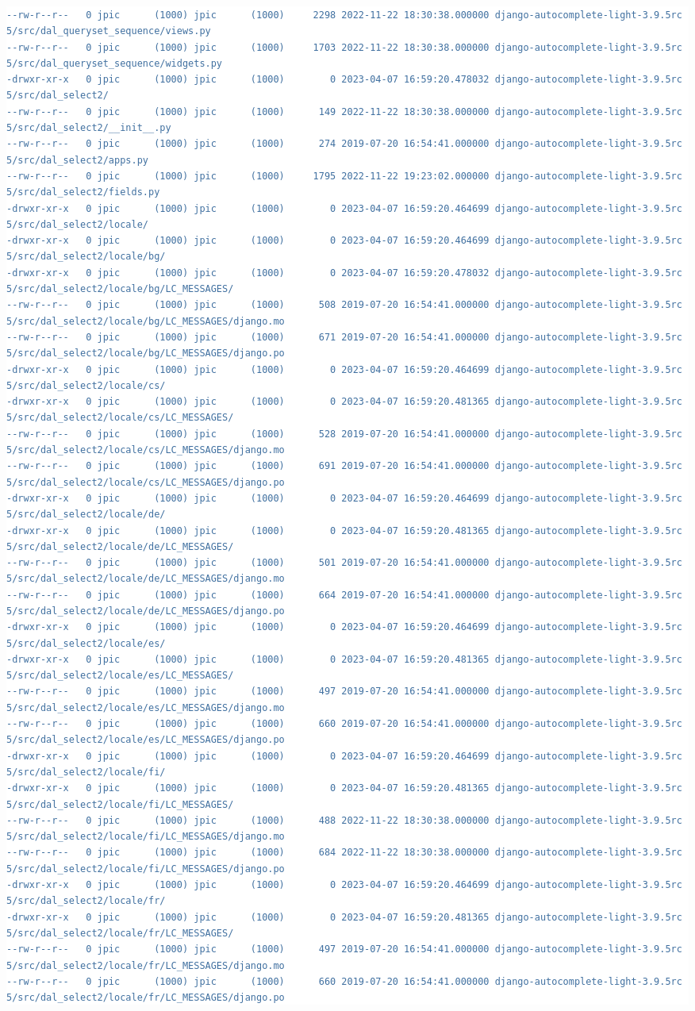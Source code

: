 ```diff
--rw-r--r--   0 jpic      (1000) jpic      (1000)     2298 2022-11-22 18:30:38.000000 django-autocomplete-light-3.9.5rc5/src/dal_queryset_sequence/views.py
--rw-r--r--   0 jpic      (1000) jpic      (1000)     1703 2022-11-22 18:30:38.000000 django-autocomplete-light-3.9.5rc5/src/dal_queryset_sequence/widgets.py
-drwxr-xr-x   0 jpic      (1000) jpic      (1000)        0 2023-04-07 16:59:20.478032 django-autocomplete-light-3.9.5rc5/src/dal_select2/
--rw-r--r--   0 jpic      (1000) jpic      (1000)      149 2022-11-22 18:30:38.000000 django-autocomplete-light-3.9.5rc5/src/dal_select2/__init__.py
--rw-r--r--   0 jpic      (1000) jpic      (1000)      274 2019-07-20 16:54:41.000000 django-autocomplete-light-3.9.5rc5/src/dal_select2/apps.py
--rw-r--r--   0 jpic      (1000) jpic      (1000)     1795 2022-11-22 19:23:02.000000 django-autocomplete-light-3.9.5rc5/src/dal_select2/fields.py
-drwxr-xr-x   0 jpic      (1000) jpic      (1000)        0 2023-04-07 16:59:20.464699 django-autocomplete-light-3.9.5rc5/src/dal_select2/locale/
-drwxr-xr-x   0 jpic      (1000) jpic      (1000)        0 2023-04-07 16:59:20.464699 django-autocomplete-light-3.9.5rc5/src/dal_select2/locale/bg/
-drwxr-xr-x   0 jpic      (1000) jpic      (1000)        0 2023-04-07 16:59:20.478032 django-autocomplete-light-3.9.5rc5/src/dal_select2/locale/bg/LC_MESSAGES/
--rw-r--r--   0 jpic      (1000) jpic      (1000)      508 2019-07-20 16:54:41.000000 django-autocomplete-light-3.9.5rc5/src/dal_select2/locale/bg/LC_MESSAGES/django.mo
--rw-r--r--   0 jpic      (1000) jpic      (1000)      671 2019-07-20 16:54:41.000000 django-autocomplete-light-3.9.5rc5/src/dal_select2/locale/bg/LC_MESSAGES/django.po
-drwxr-xr-x   0 jpic      (1000) jpic      (1000)        0 2023-04-07 16:59:20.464699 django-autocomplete-light-3.9.5rc5/src/dal_select2/locale/cs/
-drwxr-xr-x   0 jpic      (1000) jpic      (1000)        0 2023-04-07 16:59:20.481365 django-autocomplete-light-3.9.5rc5/src/dal_select2/locale/cs/LC_MESSAGES/
--rw-r--r--   0 jpic      (1000) jpic      (1000)      528 2019-07-20 16:54:41.000000 django-autocomplete-light-3.9.5rc5/src/dal_select2/locale/cs/LC_MESSAGES/django.mo
--rw-r--r--   0 jpic      (1000) jpic      (1000)      691 2019-07-20 16:54:41.000000 django-autocomplete-light-3.9.5rc5/src/dal_select2/locale/cs/LC_MESSAGES/django.po
-drwxr-xr-x   0 jpic      (1000) jpic      (1000)        0 2023-04-07 16:59:20.464699 django-autocomplete-light-3.9.5rc5/src/dal_select2/locale/de/
-drwxr-xr-x   0 jpic      (1000) jpic      (1000)        0 2023-04-07 16:59:20.481365 django-autocomplete-light-3.9.5rc5/src/dal_select2/locale/de/LC_MESSAGES/
--rw-r--r--   0 jpic      (1000) jpic      (1000)      501 2019-07-20 16:54:41.000000 django-autocomplete-light-3.9.5rc5/src/dal_select2/locale/de/LC_MESSAGES/django.mo
--rw-r--r--   0 jpic      (1000) jpic      (1000)      664 2019-07-20 16:54:41.000000 django-autocomplete-light-3.9.5rc5/src/dal_select2/locale/de/LC_MESSAGES/django.po
-drwxr-xr-x   0 jpic      (1000) jpic      (1000)        0 2023-04-07 16:59:20.464699 django-autocomplete-light-3.9.5rc5/src/dal_select2/locale/es/
-drwxr-xr-x   0 jpic      (1000) jpic      (1000)        0 2023-04-07 16:59:20.481365 django-autocomplete-light-3.9.5rc5/src/dal_select2/locale/es/LC_MESSAGES/
--rw-r--r--   0 jpic      (1000) jpic      (1000)      497 2019-07-20 16:54:41.000000 django-autocomplete-light-3.9.5rc5/src/dal_select2/locale/es/LC_MESSAGES/django.mo
--rw-r--r--   0 jpic      (1000) jpic      (1000)      660 2019-07-20 16:54:41.000000 django-autocomplete-light-3.9.5rc5/src/dal_select2/locale/es/LC_MESSAGES/django.po
-drwxr-xr-x   0 jpic      (1000) jpic      (1000)        0 2023-04-07 16:59:20.464699 django-autocomplete-light-3.9.5rc5/src/dal_select2/locale/fi/
-drwxr-xr-x   0 jpic      (1000) jpic      (1000)        0 2023-04-07 16:59:20.481365 django-autocomplete-light-3.9.5rc5/src/dal_select2/locale/fi/LC_MESSAGES/
--rw-r--r--   0 jpic      (1000) jpic      (1000)      488 2022-11-22 18:30:38.000000 django-autocomplete-light-3.9.5rc5/src/dal_select2/locale/fi/LC_MESSAGES/django.mo
--rw-r--r--   0 jpic      (1000) jpic      (1000)      684 2022-11-22 18:30:38.000000 django-autocomplete-light-3.9.5rc5/src/dal_select2/locale/fi/LC_MESSAGES/django.po
-drwxr-xr-x   0 jpic      (1000) jpic      (1000)        0 2023-04-07 16:59:20.464699 django-autocomplete-light-3.9.5rc5/src/dal_select2/locale/fr/
-drwxr-xr-x   0 jpic      (1000) jpic      (1000)        0 2023-04-07 16:59:20.481365 django-autocomplete-light-3.9.5rc5/src/dal_select2/locale/fr/LC_MESSAGES/
--rw-r--r--   0 jpic      (1000) jpic      (1000)      497 2019-07-20 16:54:41.000000 django-autocomplete-light-3.9.5rc5/src/dal_select2/locale/fr/LC_MESSAGES/django.mo
--rw-r--r--   0 jpic      (1000) jpic      (1000)      660 2019-07-20 16:54:41.000000 django-autocomplete-light-3.9.5rc5/src/dal_select2/locale/fr/LC_MESSAGES/django.po
```